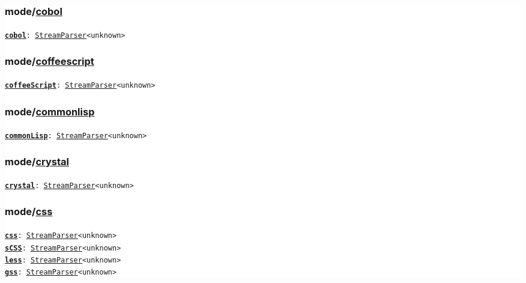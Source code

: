 <dd></dd>
</dl>
<h3 id="user-content-cobol">mode/<a href="#user-content-cobol">cobol</a></h3>
<dl>
<dt id="user-content-cobol.cobol">
  <code><strong><a href="#user-content-cobol.cobol">cobol</a></strong>: <a href="https://codemirror.net/6/docs/ref#stream-parser.StreamParser">StreamParser</a>&lt;unknown&gt;</code></dt>

<dd></dd>
</dl>
<h3 id="user-content-coffeescript">mode/<a href="#user-content-coffeescript">coffeescript</a></h3>
<dl>
<dt id="user-content-coffeescript.coffeescript">
  <code><strong><a href="#user-content-coffeescript.coffeescript">coffeeScript</a></strong>: <a href="https://codemirror.net/6/docs/ref#stream-parser.StreamParser">StreamParser</a>&lt;unknown&gt;</code></dt>

<dd></dd>
</dl>
<h3 id="user-content-commonlisp">mode/<a href="#user-content-commonlisp">commonlisp</a></h3>
<dl>
<dt id="user-content-commonlisp.commonlisp">
  <code><strong><a href="#user-content-commonlisp.commonlisp">commonLisp</a></strong>: <a href="https://codemirror.net/6/docs/ref#stream-parser.StreamParser">StreamParser</a>&lt;unknown&gt;</code></dt>

<dd></dd>
</dl>
<h3 id="user-content-crystal">mode/<a href="#user-content-crystal">crystal</a></h3>
<dl>
<dt id="user-content-crystal.crystal">
  <code><strong><a href="#user-content-crystal.crystal">crystal</a></strong>: <a href="https://codemirror.net/6/docs/ref#stream-parser.StreamParser">StreamParser</a>&lt;unknown&gt;</code></dt>

<dd></dd>
</dl>
<h3 id="user-content-css">mode/<a href="#user-content-css">css</a></h3>
<dl>
<dt id="user-content-css.css">
  <code><strong><a href="#user-content-css.css">css</a></strong>: <a href="https://codemirror.net/6/docs/ref#stream-parser.StreamParser">StreamParser</a>&lt;unknown&gt;</code></dt>

<dd></dd>
<dt id="user-content-css.scss">
  <code><strong><a href="#user-content-css.scss">sCSS</a></strong>: <a href="https://codemirror.net/6/docs/ref#stream-parser.StreamParser">StreamParser</a>&lt;unknown&gt;</code></dt>

<dd></dd>
<dt id="user-content-css.less">
  <code><strong><a href="#user-content-css.less">less</a></strong>: <a href="https://codemirror.net/6/docs/ref#stream-parser.StreamParser">StreamParser</a>&lt;unknown&gt;</code></dt>

<dd></dd>
<dt id="user-content-css.gss">
  <code><strong><a href="#user-content-css.gss">gss</a></strong>: <a href="https://codemirror.net/6/docs/ref#stream-parser.StreamParser">StreamParser</a>&lt;unknown&gt;</code></dt>
